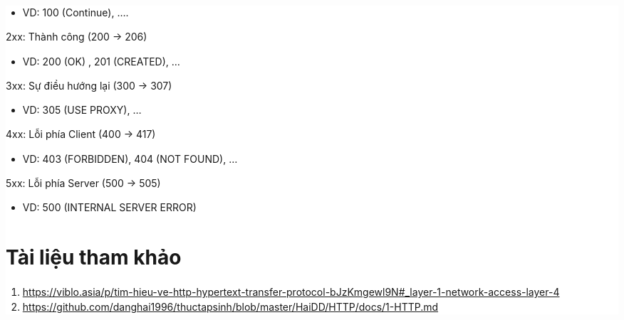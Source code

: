 - VD: 100 (Continue), ….

2xx: Thành công (200 -> 206)

- VD: 200 (OK) , 201 (CREATED), …

3xx: Sự điều hướng lại (300 -> 307)

- VD: 305 (USE PROXY), …
 
4xx: Lỗi phía Client (400 -> 417)

- VD: 403 (FORBIDDEN), 404 (NOT FOUND), …

5xx: Lỗi phía Server (500 -> 505)

- VD: 500 (INTERNAL SERVER ERROR)

# Tài liệu tham khảo

1. https://viblo.asia/p/tim-hieu-ve-http-hypertext-transfer-protocol-bJzKmgewl9N#_layer-1-network-access-layer-4
2. https://github.com/danghai1996/thuctapsinh/blob/master/HaiDD/HTTP/docs/1-HTTP.md
